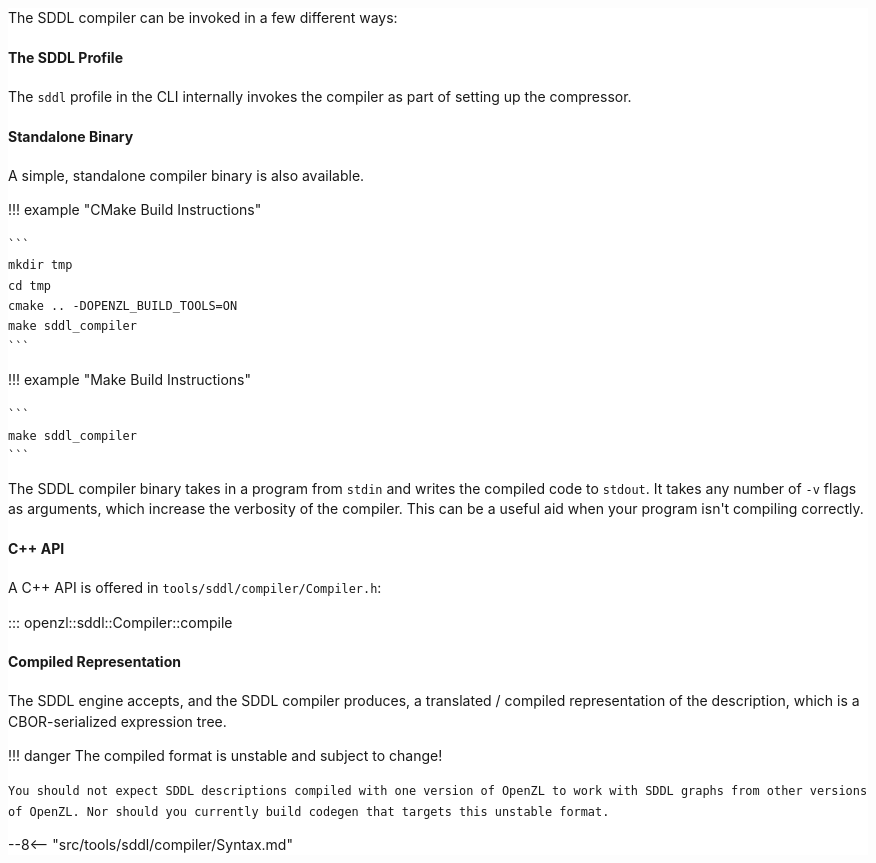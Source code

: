The SDDL compiler can be invoked in a few different ways:

#### The SDDL Profile

The `sddl` profile in the CLI internally invokes the compiler as part of setting up the compressor.

#### Standalone Binary

A simple, standalone compiler binary is also available.

!!! example "CMake Build Instructions"

    ```
    mkdir tmp
    cd tmp
    cmake .. -DOPENZL_BUILD_TOOLS=ON
    make sddl_compiler
    ```

!!! example "Make Build Instructions"

    ```
    make sddl_compiler
    ```

The SDDL compiler binary takes in a program from `stdin` and writes the compiled code to `stdout`. It takes any number of `-v` flags as arguments, which increase the verbosity of the compiler. This can be a useful aid when your program isn't compiling correctly.

#### C++ API

A C++ API is offered in `tools/sddl/compiler/Compiler.h`:

::: openzl::sddl::Compiler::compile

#### Compiled Representation

The SDDL engine accepts, and the SDDL compiler produces, a translated / compiled representation of the description, which is a CBOR-serialized expression tree.

!!! danger
    The compiled format is unstable and subject to change!

    You should not expect SDDL descriptions compiled with one version of OpenZL to work with SDDL graphs from other versions of OpenZL. Nor should you currently build codegen that targets this unstable format.

--8<-- "src/tools/sddl/compiler/Syntax.md"
